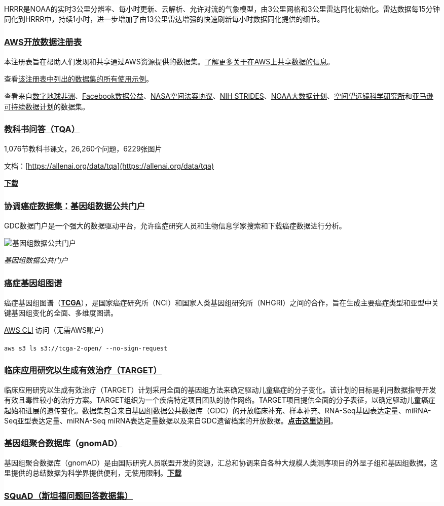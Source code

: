 HRRR是NOAA的实时3公里分辨率、每小时更新、云解析、允许对流的气象模型，由3公里网格和3公里雷达同化初始化。雷达数据每15分钟同化到HRRR中，持续1小时，进一步增加了由13公里雷达增强的快速刷新每小时数据同化提供的细节。

### **[AWS开放数据注册表](https://registry.opendata.aws/)**

本注册表旨在帮助人们发现和共享通过AWS资源提供的数据集。[了解更多关于在AWS上共享数据的信息](https://opendata.aws/)。

查看[该注册表中列出的数据集的所有使用示例](https://registry.opendata.aws/usage-examples)。

查看来自[数字地球非洲](https://registry.opendata.aws/collab/deafrica/)、[Facebook数据公益](https://registry.opendata.aws/collab/facebook/)、[NASA空间法案协议](https://registry.opendata.aws/collab/nasa/)、[NIH STRIDES](https://registry.opendata.aws/collab/nih/)、[NOAA大数据计划](https://registry.opendata.aws/collab/noaa/)、[空间望远镜科学研究所](https://registry.opendata.aws/collab/stsci/)和[亚马逊可持续数据计划](https://registry.opendata.aws/collab/asdi/)的数据集。

### [**教科书问答（TQA）**](https://registry.opendata.aws/allenai-tqa/)

1,076节教科书课文，26,260个问题，6229张图片

文档：[https://allenai.org/data/tqa](https://allenai.org/data/tqa)

[**下载**](https://allenai.org/data/tqa)

### [**协调癌症数据集：基因组数据公共门户**](https://portal.gdc.cancer.gov/)

GDC数据门户是一个强大的数据驱动平台，允许癌症研究人员和生物信息学家搜索和下载癌症数据进行分析。

![基因组数据公共门户](../Images/fdf1d1b1080ef47498c0ec3197380da0.png)

*基因组数据公共门户*

### [**癌症基因组图谱**](https://registry.opendata.aws/tcga/)

癌症基因组图谱（[**TCGA**](https://registry.opendata.aws/collab/nih)），是国家癌症研究所（NCI）和国家人类基因组研究所（NHGRI）之间的合作，旨在生成主要癌症类型和亚型中关键基因组变化的全面、多维度图谱。

[AWS CLI](https://aws.amazon.com/cli/) 访问（无需AWS账户）

`aws s3 ls s3://tcga-2-open/ --no-sign-request`

### [**临床应用研究以生成有效治疗（TARGET）**](https://ocg.cancer.gov/programs/target/using-target-data)

临床应用研究以生成有效治疗（TARGET）计划采用全面的基因组方法来确定驱动儿童癌症的分子变化。该计划的目标是利用数据指导开发有效且毒性较小的治疗方案。TARGET组织为一个疾病特定项目团队的协作网络。TARGET项目提供全面的分子表征，以确定驱动儿童癌症起始和进展的遗传变化。数据集包含来自基因组数据公共数据库（GDC）的开放临床补充、样本补充、RNA-Seq基因表达定量、miRNA-Seq亚型表达定量、miRNA-Seq miRNA表达定量数据以及来自GDC遗留档案的开放数据。[**点击这里访问**](https://ocg.cancer.gov/programs/target/using-target-data)。

### [**基因组聚合数据库（gnomAD）**](https://registry.opendata.aws/broad-gnomad/)

基因组聚合数据库（gnomAD）是由国际研究人员联盟开发的资源，汇总和协调来自各种大规模人类测序项目的外显子组和基因组数据。这里提供的总结数据为科学界提供便利，无使用限制。[**下载**](https://gnomad.broadinstitute.org/downloads)

### [**SQuAD（斯坦福问题回答数据集）**](https://rajpurkar.github.io/SQuAD-explorer/)
